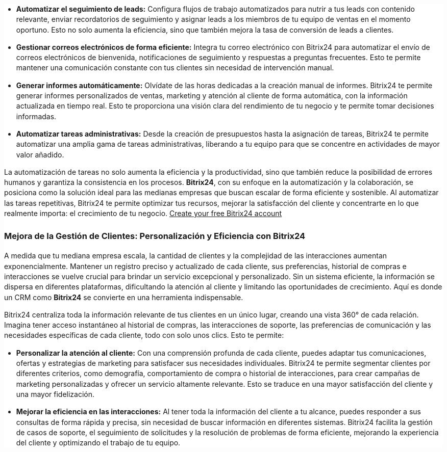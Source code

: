 * **Automatizar el seguimiento de leads:** Configura flujos de trabajo automatizados para nutrir a tus leads con contenido relevante, enviar recordatorios de seguimiento y asignar leads a los miembros de tu equipo de ventas en el momento oportuno.  Esto no solo aumenta la eficiencia, sino que también mejora la tasa de conversión de leads a clientes.

* **Gestionar correos electrónicos de forma eficiente:**  Integra tu correo electrónico con Bitrix24 para automatizar el envío de correos electrónicos de bienvenida, notificaciones de seguimiento y respuestas a preguntas frecuentes.  Esto te permite mantener una comunicación constante con tus clientes sin necesidad de intervención manual.

* **Generar informes automáticamente:**  Olvídate de las horas dedicadas a la creación manual de informes.  Bitrix24 te permite generar informes personalizados de ventas, marketing y atención al cliente de forma automática, con la información actualizada en tiempo real.  Esto te proporciona una visión clara del rendimiento de tu negocio y te permite tomar decisiones informadas.

* **Automatizar tareas administrativas:**  Desde la creación de presupuestos hasta la asignación de tareas, Bitrix24 te permite automatizar una amplia gama de tareas administrativas, liberando a tu equipo para que se concentre en actividades de mayor valor añadido.

La automatización de tareas no solo aumenta la eficiencia y la productividad, sino que también reduce la posibilidad de errores humanos y garantiza la consistencia en los procesos.  **Bitrix24**, con su enfoque en la automatización y la colaboración, se posiciona como la solución ideal para las medianas empresas que buscan escalar de forma eficiente y sostenible.  Al automatizar las tareas repetitivas, Bitrix24 te permite optimizar tus recursos, mejorar la satisfacción del cliente y concentrarte en lo que realmente importa: el crecimiento de tu negocio. <a href="https://www.bitrix24.com/create.php?p=25482205&p1=4.ElegirunCRMparamedianasempresas%3Aclavesparaelescalamiento" rel="noindex nofollow">Create your free Bitrix24 account</a>

### Mejora de la Gestión de Clientes: Personalización y Eficiencia con Bitrix24

A medida que tu mediana empresa escala, la cantidad de clientes y la complejidad de las interacciones aumentan exponencialmente.  Mantener un registro preciso y actualizado de cada cliente, sus preferencias, historial de compras e interacciones se vuelve crucial para brindar un servicio excepcional y personalizado.  Sin un sistema eficiente, la información se dispersa en diferentes plataformas, dificultando la atención al cliente y limitando las oportunidades de crecimiento.  Aquí es donde un CRM como **Bitrix24** se convierte en una herramienta indispensable.

Bitrix24 centraliza toda la información relevante de tus clientes en un único lugar, creando una vista 360° de cada relación.  Imagina tener acceso instantáneo al historial de compras, las interacciones de soporte, las preferencias de comunicación y las necesidades específicas de cada cliente, todo con solo unos clics.  Esto te permite:

* **Personalizar la atención al cliente:**  Con una comprensión profunda de cada cliente, puedes adaptar tus comunicaciones, ofertas y estrategias de marketing para satisfacer sus necesidades individuales.  Bitrix24 te permite segmentar clientes por diferentes criterios, como demografía, comportamiento de compra o historial de interacciones, para crear campañas de marketing personalizadas y ofrecer un servicio altamente relevante.  Esto se traduce en una mayor satisfacción del cliente y una mayor fidelización.

* **Mejorar la eficiencia en las interacciones:**  Al tener toda la información del cliente a tu alcance, puedes responder a sus consultas de forma rápida y precisa, sin necesidad de buscar información en diferentes sistemas.  Bitrix24 facilita la gestión de casos de soporte, el seguimiento de solicitudes y la resolución de problemas de forma eficiente, mejorando la experiencia del cliente y optimizando el trabajo de tu equipo.
